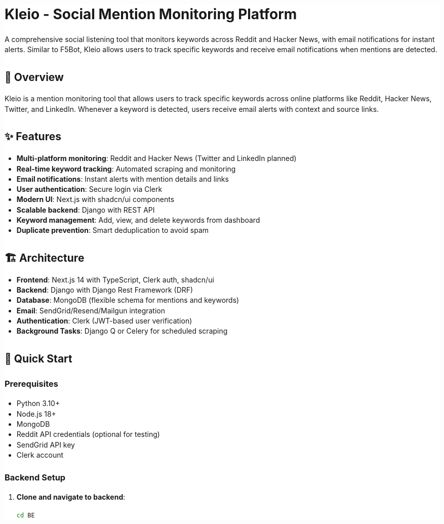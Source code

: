 # Kleio - Social Mention Monitoring Platform

A comprehensive social listening tool that monitors keywords across Reddit and Hacker News, with email notifications for instant alerts. Similar to F5Bot, Kleio allows users to track specific keywords and receive email notifications when mentions are detected.

## 🎯 Overview

Kleio is a mention monitoring tool that allows users to track specific keywords across online platforms like Reddit, Hacker News, Twitter, and LinkedIn. Whenever a keyword is detected, users receive email alerts with context and source links.

## ✨ Features

- **Multi-platform monitoring**: Reddit and Hacker News (Twitter and LinkedIn planned)
- **Real-time keyword tracking**: Automated scraping and monitoring
- **Email notifications**: Instant alerts with mention details and links
- **User authentication**: Secure login via Clerk
- **Modern UI**: Next.js with shadcn/ui components
- **Scalable backend**: Django with REST API
- **Keyword management**: Add, view, and delete keywords from dashboard
- **Duplicate prevention**: Smart deduplication to avoid spam

## 🏗️ Architecture

- **Frontend**: Next.js 14 with TypeScript, Clerk auth, shadcn/ui
- **Backend**: Django with Django Rest Framework (DRF)
- **Database**: MongoDB (flexible schema for mentions and keywords)
- **Email**: SendGrid/Resend/Mailgun integration
- **Authentication**: Clerk (JWT-based user verification)
- **Background Tasks**: Django Q or Celery for scheduled scraping

## 🚀 Quick Start

### Prerequisites

- Python 3.10+
- Node.js 18+
- MongoDB
- Reddit API credentials (optional for testing)
- SendGrid API key
- Clerk account

### Backend Setup

1. **Clone and navigate to backend**:

   ```bash
   cd BE
   ```
